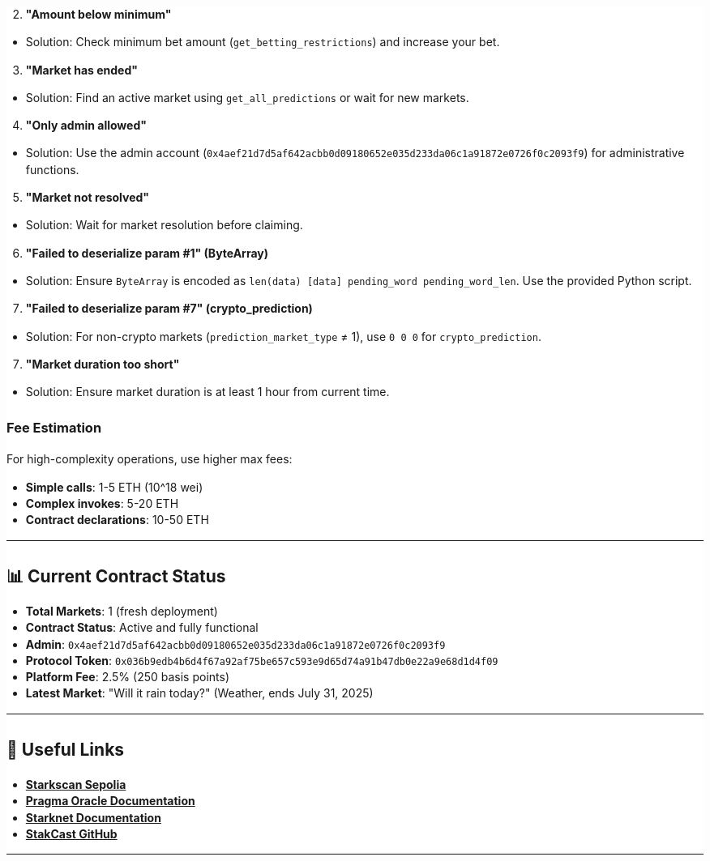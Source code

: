 2. **"Amount below minimum"**

- Solution: Check minimum bet amount (`get_betting_restrictions`) and increase your bet.

3. **"Market has ended"**

- Solution: Find an active market using `get_all_predictions` or wait for new markets.

4. **"Only admin allowed"**

- Solution: Use the admin account (`0x4aef21d7d5af642acbb0d09180652e035d233da06c1a91872e0726f0c2093f9`) for administrative functions.

5. **"Market not resolved"**

- Solution: Wait for market resolution before claiming.

6. **"Failed to deserialize param #1" (ByteArray)**

- Solution: Ensure `ByteArray` is encoded as `len(data) [data] pending_word pending_word_len`. Use the provided Python script.

7. **"Failed to deserialize param #7" (crypto_prediction)**

- Solution: For non-crypto markets (`prediction_market_type` ≠ 1), use `0 0 0` for `crypto_prediction`.

7. **"Market duration too short"**

- Solution: Ensure market duration is at least 1 hour from current time.

### Fee Estimation

For high-complexity operations, use higher max fees:

- **Simple calls**: 1-5 ETH (10^18 wei)
- **Complex invokes**: 5-20 ETH
- **Contract declarations**: 10-50 ETH

---

## 📊 Current Contract Status

- **Total Markets**: 1 (fresh deployment)
- **Contract Status**: Active and fully functional
- **Admin**: `0x4aef21d7d5af642acbb0d09180652e035d233da06c1a91872e0726f0c2093f9`
- **Protocol Token**: `0x036b9edb4b6d4f67a92af75be657c593e9d65d74a91b47db0e22a9e68d1d4f09`
- **Platform Fee**: 2.5% (250 basis points)
- **Latest Market**: "Will it rain today?" (Weather, ends July 31, 2025)

---

## 🔗 Useful Links

- **[Starkscan Sepolia](https://sepolia.starkscan.co/)**
- **[Pragma Oracle Documentation](https://docs.pragma.build/)**
- **[Starknet Documentation](https://docs.starknet.io/)**
- **[StakCast GitHub](https://github.com/gear5labs/StakCast)**

---